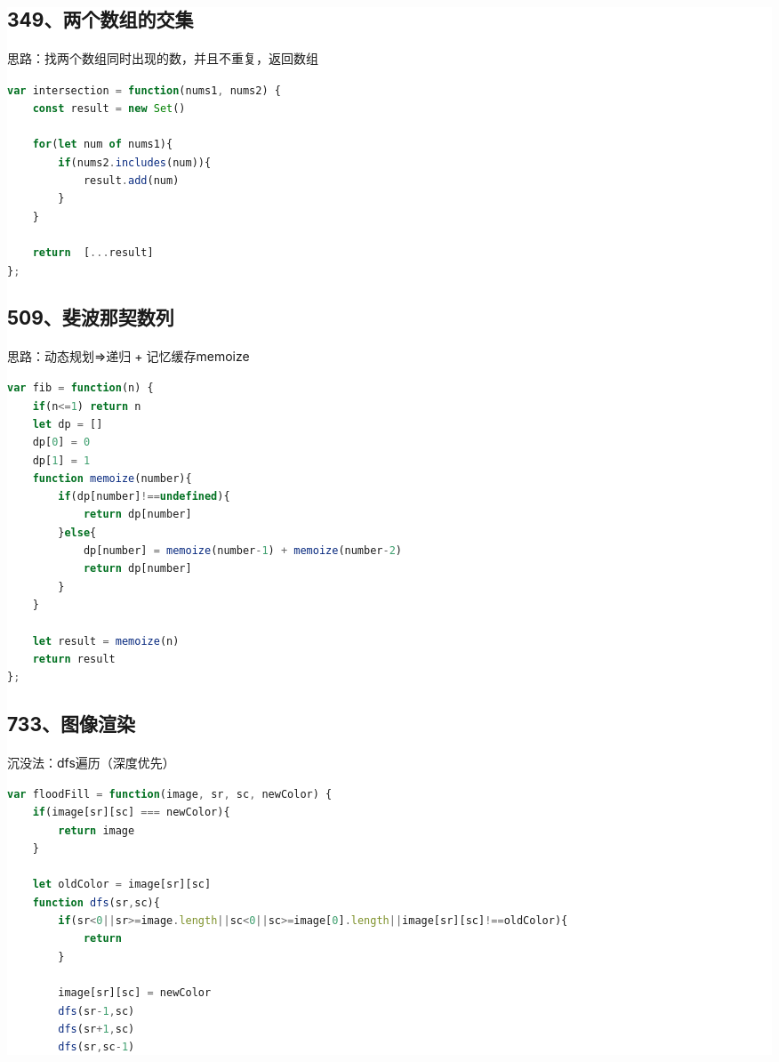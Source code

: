 

## 349、两个数组的交集

思路：找两个数组同时出现的数，并且不重复，返回数组

```js
var intersection = function(nums1, nums2) {
    const result = new Set()

    for(let num of nums1){
        if(nums2.includes(num)){
            result.add(num)
        }
    }

    return  [...result]
};
```



## 509、斐波那契数列

思路：动态规划=>递归 + 记忆缓存memoize

```js
var fib = function(n) {
    if(n<=1) return n
    let dp = []
    dp[0] = 0
    dp[1] = 1
    function memoize(number){
        if(dp[number]!==undefined){
            return dp[number]
        }else{
            dp[number] = memoize(number-1) + memoize(number-2)
            return dp[number]
        }
    }

    let result = memoize(n)
    return result
};
```



## 733、图像渲染

沉没法：dfs遍历（深度优先）

```js
var floodFill = function(image, sr, sc, newColor) {
    if(image[sr][sc] === newColor){
        return image
    }

    let oldColor = image[sr][sc]
    function dfs(sr,sc){
        if(sr<0||sr>=image.length||sc<0||sc>=image[0].length||image[sr][sc]!==oldColor){
            return
        }

        image[sr][sc] = newColor
        dfs(sr-1,sc)
        dfs(sr+1,sc)
        dfs(sr,sc-1)
```